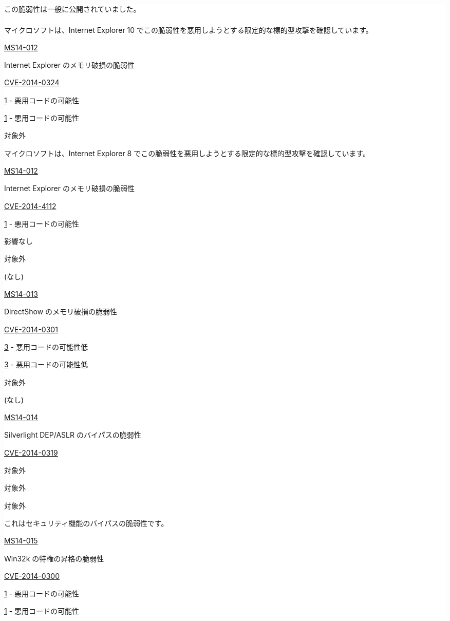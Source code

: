 <td style="border:1px solid black;"><p>この脆弱性は一般に公開されていました。<br />
<br />
マイクロソフトは、Internet Explorer 10 でこの脆弱性を悪用しようとする限定的な標的型攻撃を確認しています。</p></td>
</tr>
<tr class="even">
<td style="border:1px solid black;"><p><a href="http://go.microsoft.com/fwlink/?linkid=392064">MS14-012</a></p></td>
<td style="border:1px solid black;"><p>Internet Explorer のメモリ破損の脆弱性</p></td>
<td style="border:1px solid black;"><p><a href="http://www.cve.mitre.org/cgi-bin/cvename.cgi?name=cve-2014-0324">CVE-2014-0324</a></p></td>
<td style="border:1px solid black;"><p><a href="http://technet.microsoft.com/ja-jp/security/cc998259">1</a> - 悪用コードの可能性</p></td>
<td style="border:1px solid black;"><p><a href="http://technet.microsoft.com/ja-jp/security/cc998259">1</a> - 悪用コードの可能性</p></td>
<td style="border:1px solid black;"><p>対象外</p></td>
<td style="border:1px solid black;"><p>マイクロソフトは、Internet Explorer 8 でこの脆弱性を悪用しようとする限定的な標的型攻撃を確認しています。</p></td>
</tr>  
<tr class="odd">
<td style="border:1px solid black;"><p><a href="http://go.microsoft.com/fwlink/?linkid=392064">MS14-012</a></p></td>
<td style="border:1px solid black;"><p>Internet Explorer のメモリ破損の脆弱性</p></td>
<td style="border:1px solid black;"><p><a href="http://www.cve.mitre.org/cgi-bin/cvename.cgi?name=cve-2014-4112">CVE-2014-4112</a></p></td>
<td style="border:1px solid black;"><p><a href="http://technet.microsoft.com/ja-jp/security/cc998259">1</a> - 悪用コードの可能性</p></td>
<td style="border:1px solid black;"><p>影響なし</p></td>
<td style="border:1px solid black;"><p>対象外</p></td>
<td style="border:1px solid black;"><p>(なし)</p></td>
</tr>  
<tr class="even">
<td style="border:1px solid black;"><p><a href="http://go.microsoft.com/fwlink/?linkid=392071">MS14-013</a></p></td>
<td style="border:1px solid black;"><p>DirectShow のメモリ破損の脆弱性</p></td>
<td style="border:1px solid black;"><p><a href="http://www.cve.mitre.org/cgi-bin/cvename.cgi?name=cve-2014-0301">CVE-2014-0301</a></p></td>
<td style="border:1px solid black;"><p><a href="http://technet.microsoft.com/ja-jp/security/cc998259">3</a> - 悪用コードの可能性低</p></td>
<td style="border:1px solid black;"><p><a href="http://technet.microsoft.com/ja-jp/security/cc998259">3</a> - 悪用コードの可能性低</p></td>
<td style="border:1px solid black;"><p>対象外</p></td>
<td style="border:1px solid black;"><p>(なし)</p></td>
</tr>  
<tr class="odd">
<td style="border:1px solid black;"><p><a href="http://go.microsoft.com/fwlink/?linkid=392070">MS14-014</a></p></td>
<td style="border:1px solid black;"><p>Silverlight DEP/ASLR のバイパスの脆弱性</p></td>
<td style="border:1px solid black;"><p><a href="http://www.cve.mitre.org/cgi-bin/cvename.cgi?name=cve-2014-0319">CVE-2014-0319</a></p></td>
<td style="border:1px solid black;"><p>対象外</p></td>
<td style="border:1px solid black;"><p>対象外</p></td>
<td style="border:1px solid black;"><p>対象外</p></td>
<td style="border:1px solid black;"><p>これはセキュリティ機能のバイパスの脆弱性です。</p></td>
</tr>  
<tr class="even">
<td style="border:1px solid black;"><p><a href="http://go.microsoft.com/fwlink/?linkid=392067">MS14-015</a></p></td>
<td style="border:1px solid black;"><p>Win32k の特権の昇格の脆弱性</p></td>
<td style="border:1px solid black;"><p><a href="http://www.cve.mitre.org/cgi-bin/cvename.cgi?name=cve-2014-0300">CVE-2014-0300</a></p></td>
<td style="border:1px solid black;"><p><a href="http://technet.microsoft.com/ja-jp/security/cc998259">1</a> - 悪用コードの可能性</p></td>
<td style="border:1px solid black;"><p><a href="http://technet.microsoft.com/ja-jp/security/cc998259">1</a> - 悪用コードの可能性</p></td>